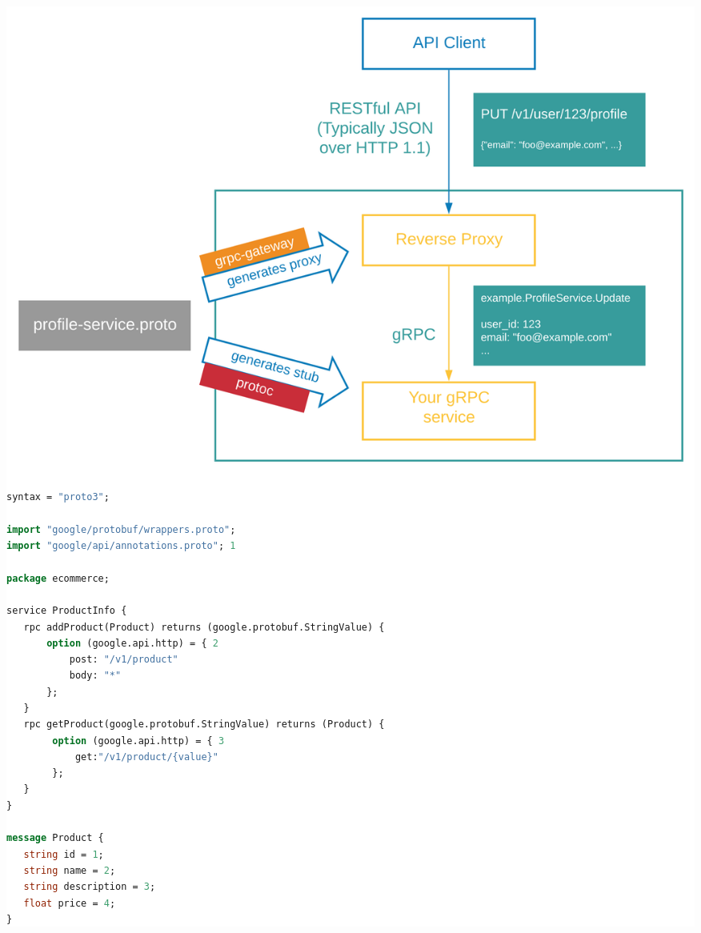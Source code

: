 ![img](README.assets/architecture_introduction_diagram.svg)

```protobuf
syntax = "proto3";

import "google/protobuf/wrappers.proto";
import "google/api/annotations.proto"; 1

package ecommerce;

service ProductInfo {
   rpc addProduct(Product) returns (google.protobuf.StringValue) {
       option (google.api.http) = { 2
           post: "/v1/product"
           body: "*"
       };
   }
   rpc getProduct(google.protobuf.StringValue) returns (Product) {
        option (google.api.http) = { 3
            get:"/v1/product/{value}"
        };
   }
}

message Product {
   string id = 1;
   string name = 2;
   string description = 3;
   float price = 4;
}
```

